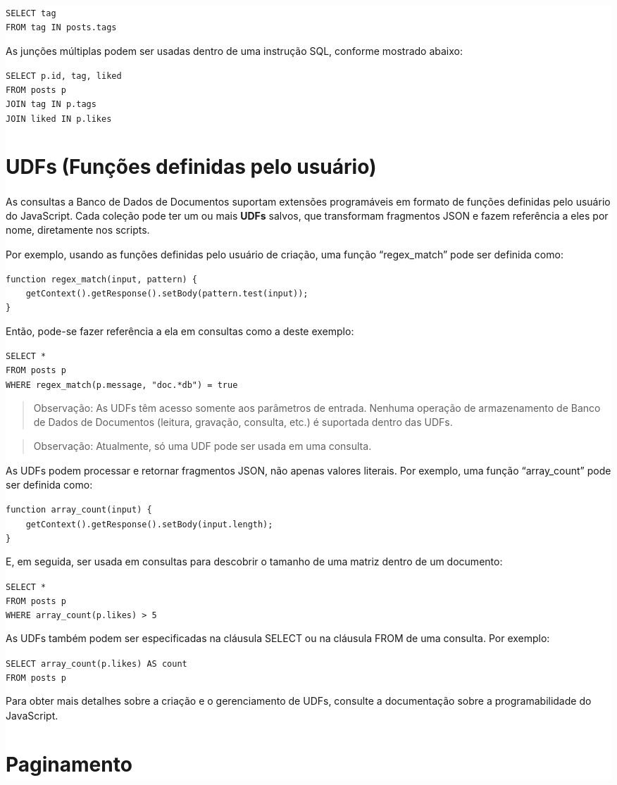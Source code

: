     SELECT tag 
    FROM tag IN posts.tags

As junções múltiplas podem ser usadas dentro de uma instrução SQL, conforme mostrado abaixo:

    SELECT p.id, tag, liked
    FROM posts p 
    JOIN tag IN p.tags
    JOIN liked IN p.likes  

# UDFs (Funções definidas pelo usuário)

As consultas a Banco de Dados de Documentos suportam extensões programáveis em formato de funções definidas pelo usuário do JavaScript. Cada coleção pode ter um ou mais **UDFs** salvos, que transformam fragmentos JSON e fazem referência a eles por nome, diretamente nos scripts.

Por exemplo, usando as funções definidas pelo usuário de criação, uma função “regex\_match” pode ser definida como:

    function regex_match(input, pattern) {
        getContext().getResponse().setBody(pattern.test(input));
    }

Então, pode-se fazer referência a ela em consultas como a deste exemplo:

    SELECT *
    FROM posts p
    WHERE regex_match(p.message, "doc.*db") = true

> Observação: As UDFs têm acesso somente aos parâmetros de entrada. Nenhuma operação de armazenamento de Banco de Dados de Documentos (leitura, gravação, consulta, etc.) é suportada dentro das UDFs.

> Observação: Atualmente, só uma UDF pode ser usada em uma consulta.

As UDFs podem processar e retornar fragmentos JSON, não apenas valores literais. Por exemplo, uma função “array\_count” pode ser definida como:

    function array_count(input) {
        getContext().getResponse().setBody(input.length);
    }

E, em seguida, ser usada em consultas para descobrir o tamanho de uma matriz dentro de um documento:

    SELECT *
    FROM posts p
    WHERE array_count(p.likes) > 5

As UDFs também podem ser especificadas na cláusula SELECT ou na cláusula FROM de uma consulta. Por exemplo:

    SELECT array_count(p.likes) AS count
    FROM posts p

Para obter mais detalhes sobre a criação e o gerenciamento de UDFs, consulte a documentação sobre a programabilidade do JavaScript.

# Paginamento
